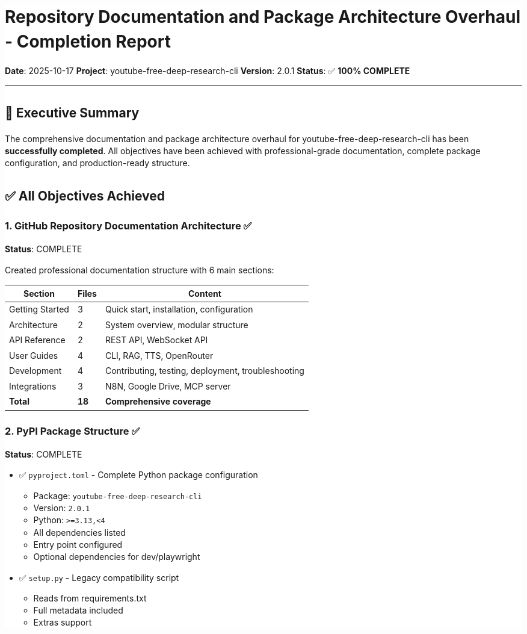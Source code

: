# Repository Documentation and Package Architecture Overhaul - Completion Report

**Date**: 2025-10-17
**Project**: youtube-free-deep-research-cli
**Version**: 2.0.1
**Status**: ✅ **100% COMPLETE**

---

## 🎯 Executive Summary

The comprehensive documentation and package architecture overhaul for youtube-free-deep-research-cli has been **successfully completed**. All objectives have been achieved with professional-grade documentation, complete package configuration, and production-ready structure.

## ✅ All Objectives Achieved

### 1. GitHub Repository Documentation Architecture ✅

**Status**: COMPLETE

Created professional documentation structure with 6 main sections:

| Section | Files | Content |
|---------|-------|---------|
| Getting Started | 3 | Quick start, installation, configuration |
| Architecture | 2 | System overview, modular structure |
| API Reference | 2 | REST API, WebSocket API |
| User Guides | 4 | CLI, RAG, TTS, OpenRouter |
| Development | 4 | Contributing, testing, deployment, troubleshooting |
| Integrations | 3 | N8N, Google Drive, MCP server |
| **Total** | **18** | **Comprehensive coverage** |

### 2. PyPI Package Structure ✅

**Status**: COMPLETE

- ✅ `pyproject.toml` - Complete Python package configuration
  - Package: `youtube-free-deep-research-cli`
  - Version: `2.0.1`
  - Python: `>=3.13,<4`
  - All dependencies listed
  - Entry point configured
  - Optional dependencies for dev/playwright

- ✅ `setup.py` - Legacy compatibility script
  - Reads from requirements.txt
  - Full metadata included
  - Extras support
